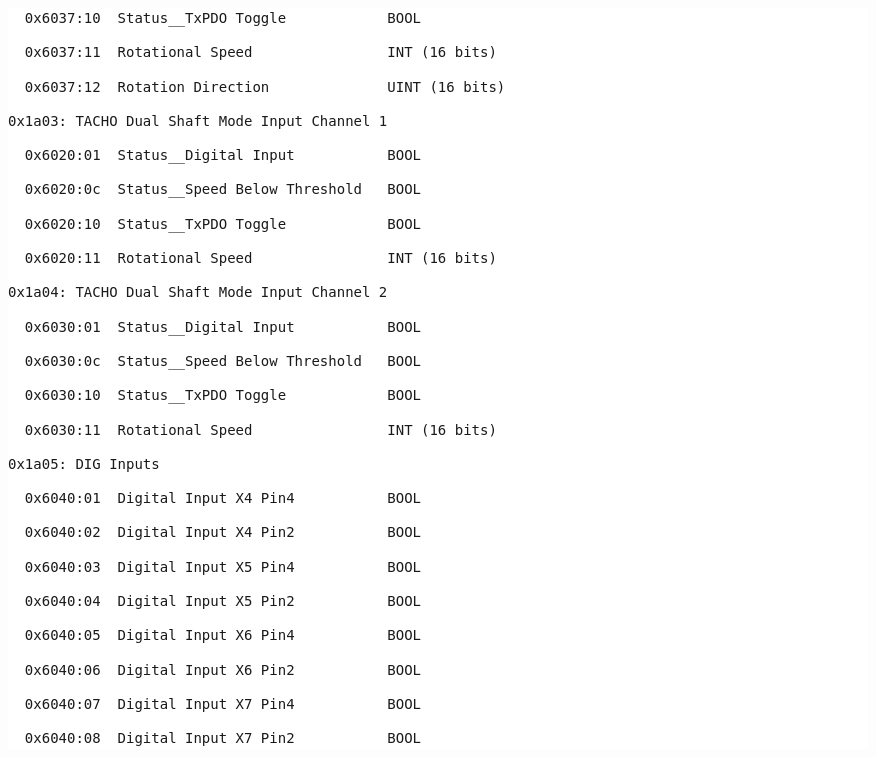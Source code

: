<td ><pre>  0x6037:10  Status__TxPDO Toggle            BOOL</pre></td>
</tr>
<tr class="txpdo">
<td ><pre>  0x6037:11  Rotational Speed                INT (16 bits)</pre></td>
</tr>
<tr class="txpdo">
<td ><pre>  0x6037:12  Rotation Direction              UINT (16 bits)</pre></td>
</tr>
<tr class="txpdo pdosection">
<td ><pre>0x1a03: TACHO Dual Shaft Mode Input Channel 1</pre></td>
</tr>
<tr class="txpdo">
<td ><pre>  0x6020:01  Status__Digital Input           BOOL</pre></td>
</tr>
<tr class="txpdo">
<td ><pre>  0x6020:0c  Status__Speed Below Threshold   BOOL</pre></td>
</tr>
<tr class="txpdo">
<td ><pre>  0x6020:10  Status__TxPDO Toggle            BOOL</pre></td>
</tr>
<tr class="txpdo">
<td ><pre>  0x6020:11  Rotational Speed                INT (16 bits)</pre></td>
</tr>
<tr class="txpdo pdosection">
<td ><pre>0x1a04: TACHO Dual Shaft Mode Input Channel 2</pre></td>
</tr>
<tr class="txpdo">
<td ><pre>  0x6030:01  Status__Digital Input           BOOL</pre></td>
</tr>
<tr class="txpdo">
<td ><pre>  0x6030:0c  Status__Speed Below Threshold   BOOL</pre></td>
</tr>
<tr class="txpdo">
<td ><pre>  0x6030:10  Status__TxPDO Toggle            BOOL</pre></td>
</tr>
<tr class="txpdo">
<td ><pre>  0x6030:11  Rotational Speed                INT (16 bits)</pre></td>
</tr>
<tr class="txpdo pdosection">
<td ><pre>0x1a05: DIG Inputs</pre></td>
</tr>
<tr class="txpdo">
<td ><pre>  0x6040:01  Digital Input X4 Pin4           BOOL</pre></td>
</tr>
<tr class="txpdo">
<td ><pre>  0x6040:02  Digital Input X4 Pin2           BOOL</pre></td>
</tr>
<tr class="txpdo">
<td ><pre>  0x6040:03  Digital Input X5 Pin4           BOOL</pre></td>
</tr>
<tr class="txpdo">
<td ><pre>  0x6040:04  Digital Input X5 Pin2           BOOL</pre></td>
</tr>
<tr class="txpdo">
<td ><pre>  0x6040:05  Digital Input X6 Pin4           BOOL</pre></td>
</tr>
<tr class="txpdo">
<td ><pre>  0x6040:06  Digital Input X6 Pin2           BOOL</pre></td>
</tr>
<tr class="txpdo">
<td ><pre>  0x6040:07  Digital Input X7 Pin4           BOOL</pre></td>
</tr>
<tr class="txpdo">
<td ><pre>  0x6040:08  Digital Input X7 Pin2           BOOL</pre></td>